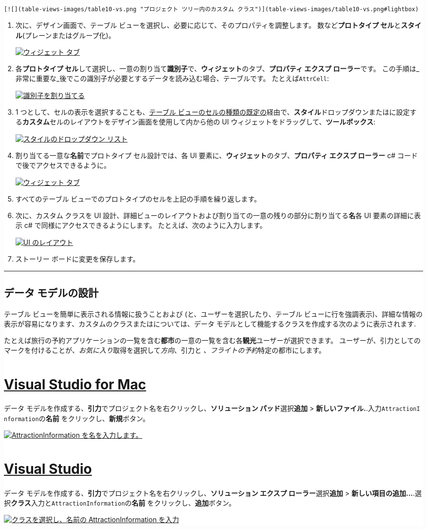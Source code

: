     [![](table-views-images/table10-vs.png "プロジェクト ツリー内のカスタム クラス")](table-views-images/table10-vs.png#lightbox)
1. 次に、デザイン画面で、テーブル ビューを選択し、必要に応じて、そのプロパティを調整します。 数など**プロトタイプ セル**と**スタイル**(プレーンまたはグループ化)。 

    [![](table-views-images/table11-vs.png "ウィジェット タブ")](table-views-images/table11-vs.png#lightbox)
1. 各**プロトタイプ セル**して選択し、一意の割り当て**識別子**で、**ウィジェット**のタブ、**プロパティ エクスプ ローラー**です。 この手順は_非常に重要な_後でこの識別子が必要とするデータを読み込む場合、テーブルです。 たとえば`AttrCell`: 

    [![](table-views-images/table12-vs.png "識別子を割り当てる")](table-views-images/table12-vs.png#lightbox)
1. 1 つとして、セルの表示を選択することも、[テーブル ビューのセルの種類の既定の](#Table-View-Cell-Types)経由で、**スタイル**ドロップダウンまたはに設定する**カスタム**セルのレイアウトをデザイン画面を使用して内から他の UI ウィジェットをドラッグして、**ツールボックス**: 

    [![](table-views-images/table13-vs.png "スタイルのドロップダウン リスト")](table-views-images/table13-vs.png#lightbox)
1. 割り当てる一意な**名前**でプロトタイプ セル設計では、各 UI 要素に、**ウィジェット**のタブ、**プロパティ エクスプ ローラー** c# コードで後でアクセスできるように。 

    [![](table-views-images/table14-vs.png "ウィジェット タブ")](table-views-images/table14-vs.png#lightbox)
1. すべてのテーブル ビューでのプロトタイプのセルを上記の手順を繰り返します。
1. 次に、カスタム クラスを UI 設計、詳細ビューのレイアウトおよび割り当ての一意の残りの部分に割り当てる**名**各 UI 要素の詳細に表示 c# で同様にアクセスできるようにします。 たとえば、次のように入力します。 

    [![](table-views-images/table15.png "UI のレイアウト")](table-views-images/table15.png#lightbox)
1. ストーリー ボードに変更を保存します。
    
-----

<a name="Designing-a-Data-Model" />

## <a name="designing-a-data-model"></a>データ モデルの設計

テーブル ビューを簡単に表示される情報に扱うことおよび (と、ユーザーを選択したり、テーブル ビューに行を強調表示)、詳細な情報の表示が容易になります、カスタムのクラスまたはについては、データ モデルとして機能するクラスを作成する次のように表示されます.

たとえば旅行の予約アプリケーションの一覧を含む**都市**の一意の一覧を含む各**観光**ユーザーが選択できます。 ユーザーが、引力としてのマークを付けることが、*お気に入り*取得を選択して*方向*、引力と *、フライトの予約*特定の都市にします。

# <a name="visual-studio-for-mactabvsmac"></a>[Visual Studio for Mac](#tab/vsmac)

データ モデルを作成する、**引力**でプロジェクト名を右クリックし、**ソリューション パッド**選択**追加** > **新しいファイル.**.入力`AttractionInformation`の**名前** をクリックし、**新規**ボタン。 

[![](table-views-images/data01.png "AttractionInformation を名を入力します。")](table-views-images/data01.png#lightbox)

# <a name="visual-studiotabvswin"></a>[Visual Studio](#tab/vswin)

データ モデルを作成する、**引力**でプロジェクト名を右クリックし、**ソリューション エクスプ ローラー**選択**追加** > **新しい項目の追加...**.選択**クラス**入力と`AttractionInformation`の**名前** をクリックし、**追加**ボタン。 

[![](table-views-images/data01-vs.png "クラスを選択し、名前の AttractionInformation を入力")](table-views-images/data01-vs.png#lightbox)
